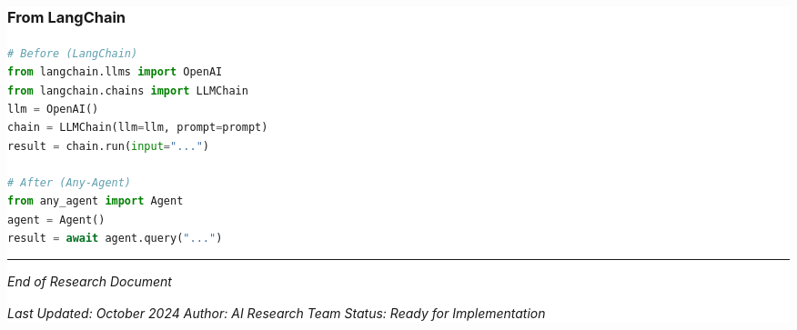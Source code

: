 ### From LangChain

```python
# Before (LangChain)
from langchain.llms import OpenAI
from langchain.chains import LLMChain
llm = OpenAI()
chain = LLMChain(llm=llm, prompt=prompt)
result = chain.run(input="...")

# After (Any-Agent)
from any_agent import Agent
agent = Agent()
result = await agent.query("...")
```

---

*End of Research Document*

*Last Updated: October 2024*
*Author: AI Research Team*
*Status: Ready for Implementation*